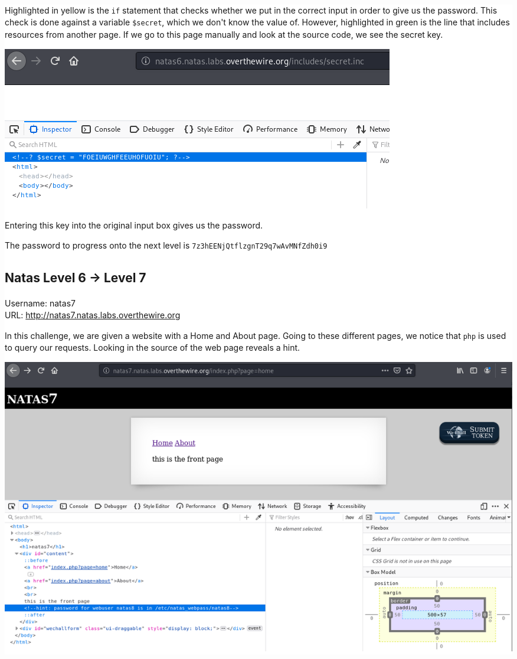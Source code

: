 Highlighted in yellow is the `if` statement that checks whether we put in the correct input in order to give us the password. This check is done against a variable `$secret`, which we don't know the value of. However, highlighted in green is the line that includes resources from another page. If we go to this page manually and look at the source code, we see the secret key. 

<img src="images/6-2.png">

Entering this key into the original input box gives us the password.

The password to progress onto the next level is `7z3hEENjQtflzgnT29q7wAvMNfZdh0i9`

## Natas Level 6 → Level 7

Username: natas7<br>
URL:      http://natas7.natas.labs.overthewire.org

In this challenge, we are given a website with a Home and About page. Going to these different pages, we notice that `php` is used to query our requests. Looking in the source of the web page reveals a hint. 

<img src="images/7-1.png">
